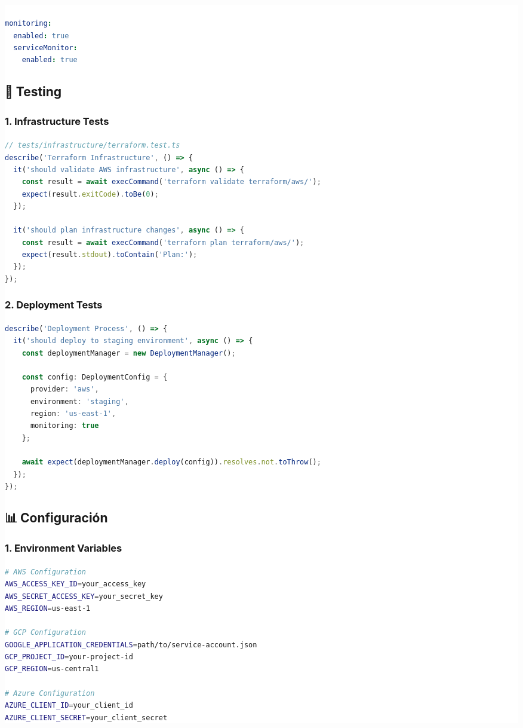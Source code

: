```yaml

monitoring:
  enabled: true
  serviceMonitor:
    enabled: true
```

## 🧪 Testing

### 1. Infrastructure Tests

```typescript
// tests/infrastructure/terraform.test.ts
describe('Terraform Infrastructure', () => {
  it('should validate AWS infrastructure', async () => {
    const result = await execCommand('terraform validate terraform/aws/');
    expect(result.exitCode).toBe(0);
  });
  
  it('should plan infrastructure changes', async () => {
    const result = await execCommand('terraform plan terraform/aws/');
    expect(result.stdout).toContain('Plan:');
  });
});
```

### 2. Deployment Tests

```typescript
describe('Deployment Process', () => {
  it('should deploy to staging environment', async () => {
    const deploymentManager = new DeploymentManager();
    
    const config: DeploymentConfig = {
      provider: 'aws',
      environment: 'staging',
      region: 'us-east-1',
      monitoring: true
    };
    
    await expect(deploymentManager.deploy(config)).resolves.not.toThrow();
  });
});
```

## 📊 Configuración

### 1. Environment Variables

```bash
# AWS Configuration
AWS_ACCESS_KEY_ID=your_access_key
AWS_SECRET_ACCESS_KEY=your_secret_key
AWS_REGION=us-east-1

# GCP Configuration
GOOGLE_APPLICATION_CREDENTIALS=path/to/service-account.json
GCP_PROJECT_ID=your-project-id
GCP_REGION=us-central1

# Azure Configuration
AZURE_CLIENT_ID=your_client_id
AZURE_CLIENT_SECRET=your_client_secret
```